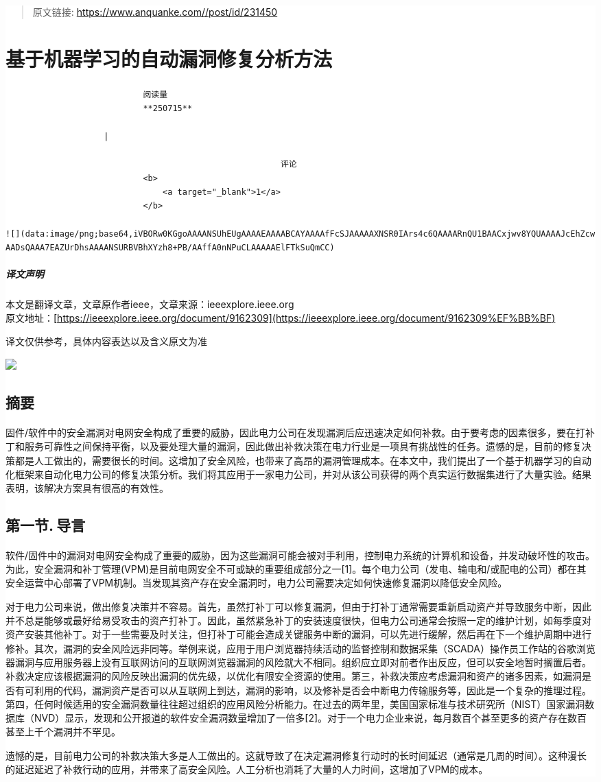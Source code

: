 > 原文链接: https://www.anquanke.com//post/id/231450 


# 基于机器学习的自动漏洞修复分析方法


                                阅读量   
                                **250715**
                            
                        |
                        
                                                            评论
                                <b>
                                    <a target="_blank">1</a>
                                </b>
                                                                                                                                    ![](data:image/png;base64,iVBORw0KGgoAAAANSUhEUgAAAAEAAAABCAYAAAAfFcSJAAAAAXNSR0IArs4c6QAAAARnQU1BAACxjwv8YQUAAAAJcEhZcwAADsQAAA7EAZUrDhsAAAANSURBVBhXYzh8+PB/AAffA0nNPuCLAAAAAElFTkSuQmCC)
                                                                                            



##### 译文声明

本文是翻译文章，文章原作者ieee，文章来源：ieeexplore.ieee.org
                                <br>原文地址：[https://ieeexplore.ieee.org/document/9162309﻿](https://ieeexplore.ieee.org/document/9162309%EF%BB%BF)

译文仅供参考，具体内容表达以及含义原文为准

[![](https://p0.ssl.qhimg.com/t013eef24447da841c7.png)](https://p0.ssl.qhimg.com/t013eef24447da841c7.png)



## 摘要

固件/软件中的安全漏洞对电网安全构成了重要的威胁，因此电力公司在发现漏洞后应迅速决定如何补救。由于要考虑的因素很多，要在打补丁和服务可靠性之间保持平衡，以及要处理大量的漏洞，因此做出补救决策在电力行业是一项具有挑战性的任务。遗憾的是，目前的修复决策都是人工做出的，需要很长的时间。这增加了安全风险，也带来了高昂的漏洞管理成本。在本文中，我们提出了一个基于机器学习的自动化框架来自动化电力公司的修复决策分析。我们将其应用于一家电力公司，并对从该公司获得的两个真实运行数据集进行了大量实验。结果表明，该解决方案具有很高的有效性。



## 第一节. 导言

软件/固件中的漏洞对电网安全构成了重要的威胁，因为这些漏洞可能会被对手利用，控制电力系统的计算机和设备，并发动破坏性的攻击。为此，安全漏洞和补丁管理(VPM)是目前电网安全不可或缺的重要组成部分之一[1]。每个电力公司（发电、输电和/或配电的公司）都在其安全运营中心部署了VPM机制。当发现其资产存在安全漏洞时，电力公司需要决定如何快速修复漏洞以降低安全风险。

对于电力公司来说，做出修复决策并不容易。首先，虽然打补丁可以修复漏洞，但由于打补丁通常需要重新启动资产并导致服务中断，因此并不总是能够或最好给易受攻击的资产打补丁。因此，虽然紧急补丁的安装速度很快，但电力公司通常会按照一定的维护计划，如每季度对资产安装其他补丁。对于一些需要及时关注，但打补丁可能会造成关键服务中断的漏洞，可以先进行缓解，然后再在下一个维护周期中进行修补。其次，漏洞的安全风险远非同等。举例来说，应用于用户浏览器持续活动的监督控制和数据采集（SCADA）操作员工作站的谷歌浏览器漏洞与应用服务器上没有互联网访问的互联网浏览器漏洞的风险就大不相同。组织应立即对前者作出反应，但可以安全地暂时搁置后者。补救决定应该根据漏洞的风险反映出漏洞的优先级，以优化有限安全资源的使用。第三，补救决策应考虑漏洞和资产的诸多因素，如漏洞是否有可利用的代码，漏洞资产是否可以从互联网上到达，漏洞的影响，以及修补是否会中断电力传输服务等，因此是一个复杂的推理过程。第四，任何时候适用的安全漏洞数量往往超过组织的应用风险分析能力。在过去的两年里，美国国家标准与技术研究所（NIST）国家漏洞数据库（NVD）显示，发现和公开报道的软件安全漏洞数量增加了一倍多[2]。对于一个电力企业来说，每月数百个甚至更多的资产存在数百甚至上千个漏洞并不罕见。

遗憾的是，目前电力公司的补救决策大多是人工做出的。这就导致了在决定漏洞修复行动时的长时间延迟（通常是几周的时间）。这种漫长的延迟延迟了补救行动的应用，并带来了高安全风险。人工分析也消耗了大量的人力时间，这增加了VPM的成本。
